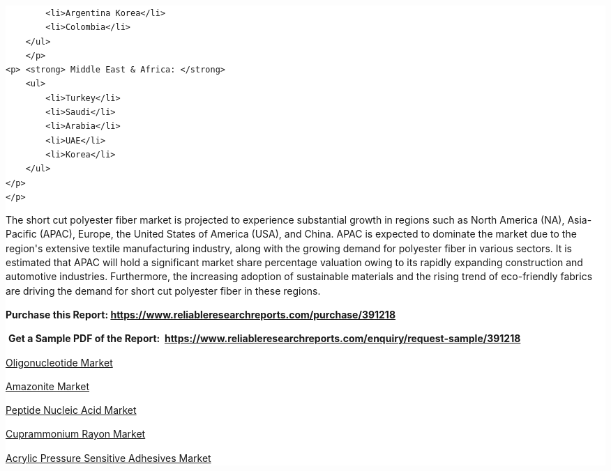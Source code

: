             <li>Argentina Korea</li>
            <li>Colombia</li>
        </ul>
        </p> 
    <p> <strong> Middle East & Africa: </strong>
        <ul>
            <li>Turkey</li>
            <li>Saudi</li>
            <li>Arabia</li>
            <li>UAE</li>
            <li>Korea</li>
        </ul>
    </p>
    </p>
<p><p>The short cut polyester fiber market is projected to experience substantial growth in regions such as North America (NA), Asia-Pacific (APAC), Europe, the United States of America (USA), and China. APAC is expected to dominate the market due to the region's extensive textile manufacturing industry, along with the growing demand for polyester fiber in various sectors. It is estimated that APAC will hold a significant market share percentage valuation owing to its rapidly expanding construction and automotive industries. Furthermore, the increasing adoption of sustainable materials and the rising trend of eco-friendly fabrics are driving the demand for short cut polyester fiber in these regions.</p></p>
<p><strong>Purchase this Report: <a href="https://www.reliableresearchreports.com/purchase/391218">https://www.reliableresearchreports.com/purchase/391218</a></strong></p>
<p>&nbsp;<strong>Get a Sample PDF of the Report:&nbsp;&nbsp;<a href="https://www.reliableresearchreports.com/enquiry/request-sample/391218">https://www.reliableresearchreports.com/enquiry/request-sample/391218</a></strong></p>
<p><strong></strong></p>
<p><p><a href="https://medium.com/@orphabrakus2023/oligonucleotide-market-exploring-market-share-market-trends-and-future-growth-b6d3c4da360d">Oligonucleotide Market</a></p><p><a href="https://medium.com/@chazmonahan2023/amazonite-market-trends-forecast-and-competitive-analysis-to-2030-05b5407b3694">Amazonite Market</a></p><p><a href="https://medium.com/@twilabailey2000/peptide-nucleic-acid-market-analysis-its-cagr-market-segmentation-and-global-industry-overview-3f9cd11d7ef2">Peptide Nucleic Acid Market</a></p><p><a href="https://medium.com/@tyreldooley/cuprammonium-rayon-market-insight-market-trends-growth-forecasted-from-2023-to-2030-726d88353128">Cuprammonium Rayon Market</a></p><p><a href="https://medium.com/@rosaleekoss/acrylic-pressure-sensitive-adhesives-market-analysis-its-cagr-market-segmentation-and-global-ac0fda4f205d">Acrylic Pressure Sensitive Adhesives Market</a></p></p>